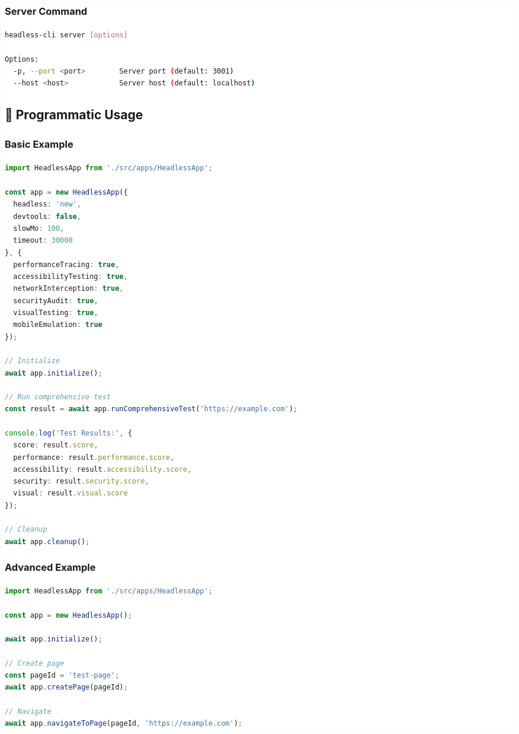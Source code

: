 ### Server Command
```bash
headless-cli server [options]

Options:
  -p, --port <port>        Server port (default: 3001)
  --host <host>            Server host (default: localhost)
```

## 🔧 Programmatic Usage

### Basic Example

```typescript
import HeadlessApp from './src/apps/HeadlessApp';

const app = new HeadlessApp({
  headless: 'new',
  devtools: false,
  slowMo: 100,
  timeout: 30000
}, {
  performanceTracing: true,
  accessibilityTesting: true,
  networkInterception: true,
  securityAudit: true,
  visualTesting: true,
  mobileEmulation: true
});

// Initialize
await app.initialize();

// Run comprehensive test
const result = await app.runComprehensiveTest('https://example.com');

console.log('Test Results:', {
  score: result.score,
  performance: result.performance.score,
  accessibility: result.accessibility.score,
  security: result.security.score,
  visual: result.visual.score
});

// Cleanup
await app.cleanup();
```

### Advanced Example

```typescript
import HeadlessApp from './src/apps/HeadlessApp';

const app = new HeadlessApp();

await app.initialize();

// Create page
const pageId = 'test-page';
await app.createPage(pageId);

// Navigate
await app.navigateToPage(pageId, 'https://example.com');

```